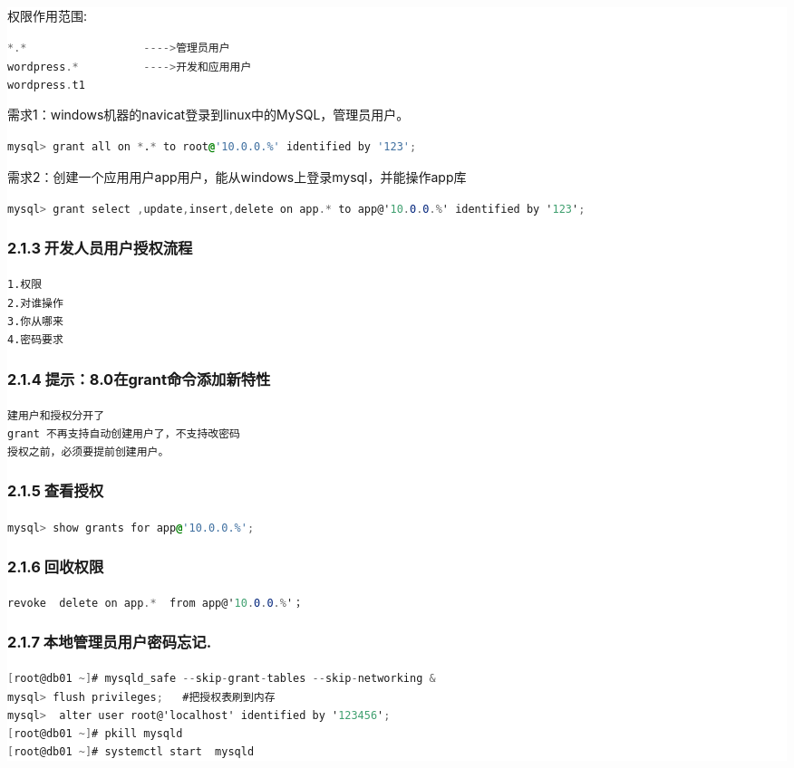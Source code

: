 权限作用范围:

```rust
*.*                  ---->管理员用户
wordpress.*          ---->开发和应用用户
wordpress.t1
```

需求1：windows机器的navicat登录到linux中的MySQL，管理员用户。

```css
mysql> grant all on *.* to root@'10.0.0.%' identified by '123';
```

需求2：创建一个应用用户app用户，能从windows上登录mysql，并能操作app库

```csharp
mysql> grant select ,update,insert,delete on app.* to app@'10.0.0.%' identified by '123';
```

### 2.1.3 开发人员用户授权流程

```undefined
1.权限
2.对谁操作
3.你从哪来
4.密码要求
```

### 2.1.4 提示：8.0在grant命令添加新特性

```undefined
建用户和授权分开了
grant 不再支持自动创建用户了，不支持改密码
授权之前，必须要提前创建用户。
```

### 2.1.5 查看授权

```css
mysql> show grants for app@'10.0.0.%';
```

### 2.1.6 回收权限

```csharp
revoke  delete on app.*  from app@'10.0.0.%'；
```

### 2.1.7 本地管理员用户密码忘记.

```csharp
[root@db01 ~]# mysqld_safe --skip-grant-tables --skip-networking &
mysql> flush privileges;   #把授权表刷到内存
mysql>  alter user root@'localhost' identified by '123456';
[root@db01 ~]# pkill mysqld
[root@db01 ~]# systemctl start  mysqld
```
